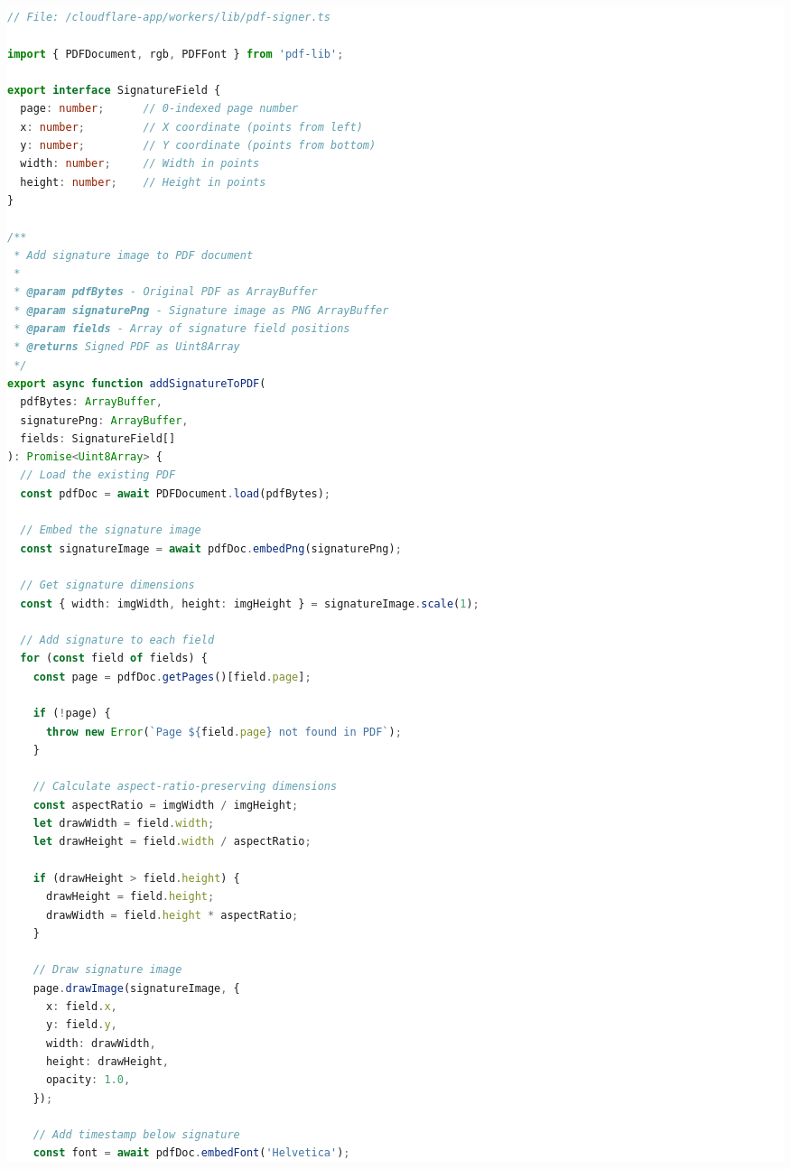```typescript
// File: /cloudflare-app/workers/lib/pdf-signer.ts

import { PDFDocument, rgb, PDFFont } from 'pdf-lib';

export interface SignatureField {
  page: number;      // 0-indexed page number
  x: number;         // X coordinate (points from left)
  y: number;         // Y coordinate (points from bottom)
  width: number;     // Width in points
  height: number;    // Height in points
}

/**
 * Add signature image to PDF document
 *
 * @param pdfBytes - Original PDF as ArrayBuffer
 * @param signaturePng - Signature image as PNG ArrayBuffer
 * @param fields - Array of signature field positions
 * @returns Signed PDF as Uint8Array
 */
export async function addSignatureToPDF(
  pdfBytes: ArrayBuffer,
  signaturePng: ArrayBuffer,
  fields: SignatureField[]
): Promise<Uint8Array> {
  // Load the existing PDF
  const pdfDoc = await PDFDocument.load(pdfBytes);

  // Embed the signature image
  const signatureImage = await pdfDoc.embedPng(signaturePng);

  // Get signature dimensions
  const { width: imgWidth, height: imgHeight } = signatureImage.scale(1);

  // Add signature to each field
  for (const field of fields) {
    const page = pdfDoc.getPages()[field.page];

    if (!page) {
      throw new Error(`Page ${field.page} not found in PDF`);
    }

    // Calculate aspect-ratio-preserving dimensions
    const aspectRatio = imgWidth / imgHeight;
    let drawWidth = field.width;
    let drawHeight = field.width / aspectRatio;

    if (drawHeight > field.height) {
      drawHeight = field.height;
      drawWidth = field.height * aspectRatio;
    }

    // Draw signature image
    page.drawImage(signatureImage, {
      x: field.x,
      y: field.y,
      width: drawWidth,
      height: drawHeight,
      opacity: 1.0,
    });

    // Add timestamp below signature
    const font = await pdfDoc.embedFont('Helvetica');
```
